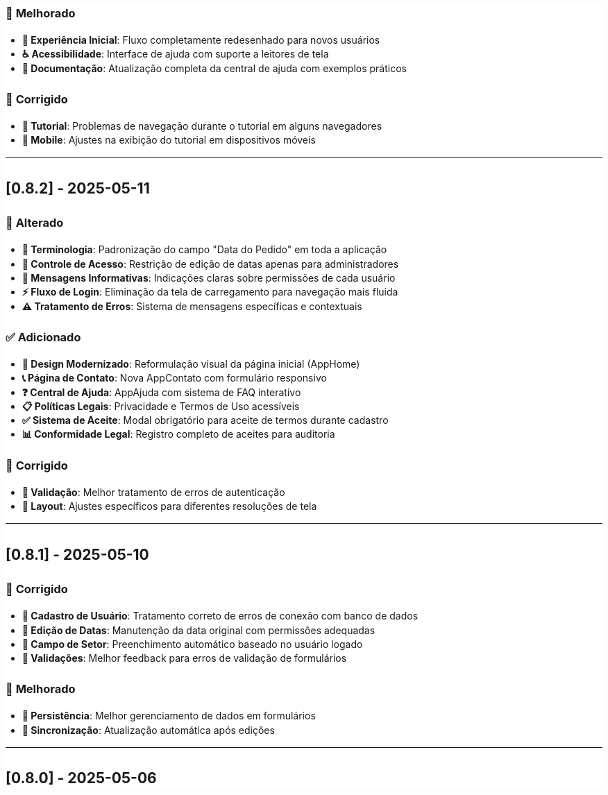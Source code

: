### 🔧 **Melhorado**
- **👋 Experiência Inicial**: Fluxo completamente redesenhado para novos usuários
- **♿ Acessibilidade**: Interface de ajuda com suporte a leitores de tela
- **📖 Documentação**: Atualização completa da central de ajuda com exemplos práticos

### 🐛 **Corrigido**
- **🔄 Tutorial**: Problemas de navegação durante o tutorial em alguns navegadores
- **📱 Mobile**: Ajustes na exibição do tutorial em dispositivos móveis

---

## [0.8.2] - 2025-05-11

### 🔄 **Alterado**
- **📅 Terminologia**: Padronização do campo "Data do Pedido" em toda a aplicação
- **🔐 Controle de Acesso**: Restrição de edição de datas apenas para administradores
- **💬 Mensagens Informativas**: Indicações claras sobre permissões de cada usuário
- **⚡ Fluxo de Login**: Eliminação da tela de carregamento para navegação mais fluida
- **⚠️ Tratamento de Erros**: Sistema de mensagens específicas e contextuais

### ✅ **Adicionado**
- **🎨 Design Modernizado**: Reformulação visual da página inicial (AppHome)
- **📞 Página de Contato**: Nova AppContato com formulário responsivo
- **❓ Central de Ajuda**: AppAjuda com sistema de FAQ interativo
- **📋 Políticas Legais**: Privacidade e Termos de Uso acessíveis
- **✅ Sistema de Aceite**: Modal obrigatório para aceite de termos durante cadastro
- **📊 Conformidade Legal**: Registro completo de aceites para auditoria

### 🐛 **Corrigido**
- **🔐 Validação**: Melhor tratamento de erros de autenticação
- **📱 Layout**: Ajustes específicos para diferentes resoluções de tela

---

## [0.8.1] - 2025-05-10

### 🐛 **Corrigido**
- **👤 Cadastro de Usuário**: Tratamento correto de erros de conexão com banco de dados
- **📅 Edição de Datas**: Manutenção da data original com permissões adequadas
- **🏢 Campo de Setor**: Preenchimento automático baseado no usuário logado
- **🔐 Validações**: Melhor feedback para erros de validação de formulários

### 🔧 **Melhorado**
- **💾 Persistência**: Melhor gerenciamento de dados em formulários
- **🔄 Sincronização**: Atualização automática após edições

---

## [0.8.0] - 2025-05-06
